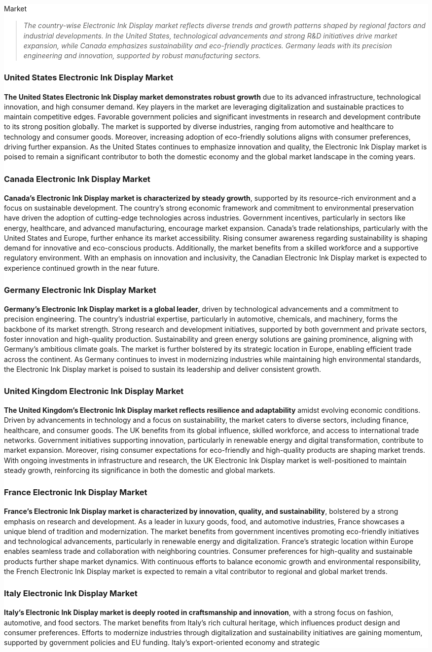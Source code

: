 Market<br /></span></h1><blockquote><p><em><span class="">The country-wise Electronic Ink Display market reflects diverse trends and growth patterns shaped by regional factors and industrial developments. In the United States, technological advancements and strong R&amp;D initiatives drive market expansion, while Canada emphasizes sustainability and eco-friendly practices. Germany leads with its precision engineering and innovation, supported by robust manufacturing sectors.</span></em></p></blockquote><h3><strong>United States Electronic Ink Display Market</strong></h3><p><strong>The United States Electronic Ink Display market demonstrates robust growth</strong> due to its advanced infrastructure, technological innovation, and high consumer demand. Key players in the market are leveraging digitalization and sustainable practices to maintain competitive edges. Favorable government policies and significant investments in research and development contribute to its strong position globally. The market is supported by diverse industries, ranging from automotive and healthcare to technology and consumer goods. Moreover, increasing adoption of eco-friendly solutions aligns with consumer preferences, driving further expansion. As the United States continues to emphasize innovation and quality, the Electronic Ink Display market is poised to remain a significant contributor to both the domestic economy and the global market landscape in the coming years.</p><h3><strong>Canada Electronic Ink Display Market</strong></h3><p><strong>Canada&rsquo;s Electronic Ink Display market is characterized by steady growth</strong>, supported by its resource-rich environment and a focus on sustainable development. The country&rsquo;s strong economic framework and commitment to environmental preservation have driven the adoption of cutting-edge technologies across industries. Government incentives, particularly in sectors like energy, healthcare, and advanced manufacturing, encourage market expansion. Canada&rsquo;s trade relationships, particularly with the United States and Europe, further enhance its market accessibility. Rising consumer awareness regarding sustainability is shaping demand for innovative and eco-conscious products. Additionally, the market benefits from a skilled workforce and a supportive regulatory environment. With an emphasis on innovation and inclusivity, the Canadian Electronic Ink Display market is expected to experience continued growth in the near future.</p><h3><strong>Germany Electronic Ink Display Market</strong></h3><p><strong>Germany&rsquo;s Electronic Ink Display market is a global leader</strong>, driven by technological advancements and a commitment to precision engineering. The country&rsquo;s industrial expertise, particularly in automotive, chemicals, and machinery, forms the backbone of its market strength. Strong research and development initiatives, supported by both government and private sectors, foster innovation and high-quality production. Sustainability and green energy solutions are gaining prominence, aligning with Germany&rsquo;s ambitious climate goals. The market is further bolstered by its strategic location in Europe, enabling efficient trade across the continent. As Germany continues to invest in modernizing industries while maintaining high environmental standards, the Electronic Ink Display market is poised to sustain its leadership and deliver consistent growth.</p><h3><strong>United Kingdom Electronic Ink Display Market</strong></h3><p><strong>The United Kingdom&rsquo;s Electronic Ink Display market reflects resilience and adaptability</strong> amidst evolving economic conditions. Driven by advancements in technology and a focus on sustainability, the market caters to diverse sectors, including finance, healthcare, and consumer goods. The UK benefits from its global influence, skilled workforce, and access to international trade networks. Government initiatives supporting innovation, particularly in renewable energy and digital transformation, contribute to market expansion. Moreover, rising consumer expectations for eco-friendly and high-quality products are shaping market trends. With ongoing investments in infrastructure and research, the UK Electronic Ink Display market is well-positioned to maintain steady growth, reinforcing its significance in both the domestic and global markets.</p><h3><strong>France Electronic Ink Display Market</strong></h3><p><strong>France&rsquo;s Electronic Ink Display market is characterized by innovation, quality, and sustainability</strong>, bolstered by a strong emphasis on research and development. As a leader in luxury goods, food, and automotive industries, France showcases a unique blend of tradition and modernization. The market benefits from government incentives promoting eco-friendly initiatives and technological advancements, particularly in renewable energy and digitalization. France&rsquo;s strategic location within Europe enables seamless trade and collaboration with neighboring countries. Consumer preferences for high-quality and sustainable products further shape market dynamics. With continuous efforts to balance economic growth and environmental responsibility, the French Electronic Ink Display market is expected to remain a vital contributor to regional and global market trends.</p><h3><strong>Italy Electronic Ink Display Market</strong></h3><p><strong>Italy&rsquo;s Electronic Ink Display market is deeply rooted in craftsmanship and innovation</strong>, with a strong focus on fashion, automotive, and food sectors. The market benefits from Italy&rsquo;s rich cultural heritage, which influences product design and consumer preferences. Efforts to modernize industries through digitalization and sustainability initiatives are gaining momentum, supported by government policies and EU funding. Italy&rsquo;s export-oriented economy and strategic